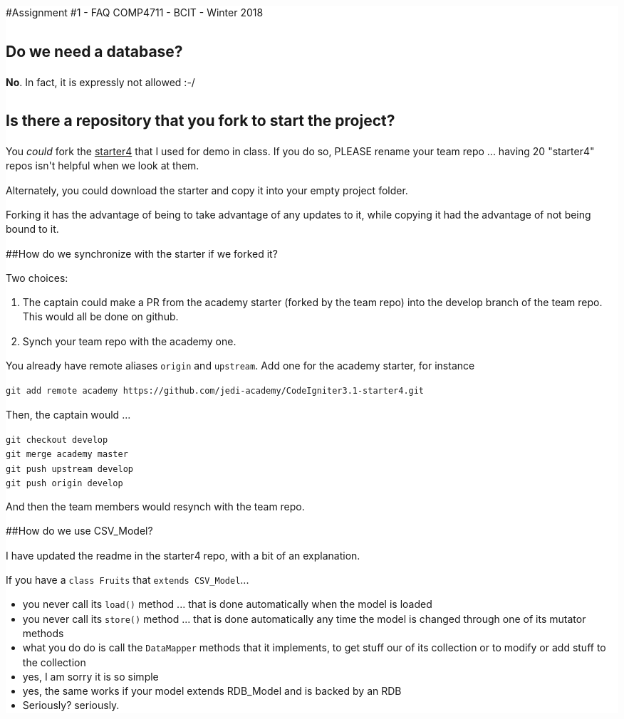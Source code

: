 #Assignment #1 - FAQ
COMP4711 - BCIT - Winter 2018

## Do we need a database?

**No**. In fact, it is expressly not allowed :-/

## Is there a repository that you fork to start the project?  

You *could* fork the [starter4](https://github.com/jedi-academy/CodeIgniter3.1-starter4) that I used for demo in class.
If you do so, PLEASE rename your team repo ... having 20 "starter4" repos isn't helpful
when we look at them.

Alternately, you could download the starter and copy it into your empty project folder.

Forking it has the advantage of being to take advantage of any updates to it, while
copying it had the advantage of not being bound to it.

##How do we synchronize with the starter if we forked it?

Two choices:

1) The captain could make a PR from the academy starter (forked by the team repo) into the develop branch of the team repo.
This would all be done on github.

2) Synch your team repo with the academy one.
 
You already have remote aliases `origin` and `upstream`.
Add one for the academy starter, for instance

    git add remote academy https://github.com/jedi-academy/CodeIgniter3.1-starter4.git

Then, the captain would ...

    git checkout develop
    git merge academy master
    git push upstream develop
    git push origin develop

And then the team members would resynch with the team repo.

##How do we use CSV_Model?

I have updated the readme in the starter4 repo, with a bit of an explanation.

If you have a `class Fruits` that `extends CSV_Model`...
- you never call its `load()` method ... that is done automatically
when the model is loaded
- you never call its `store()` method ... that is done automatically
any time the model is changed through one of its mutator methods
- what you do do is call the `DataMapper` methods that it implements,
to get stuff our of its collection or to modify or add stuff to the
collection
- yes, I am sorry it is so simple
- yes, the same works if your model extends RDB_Model and is backed by an RDB
- Seriously? seriously.
